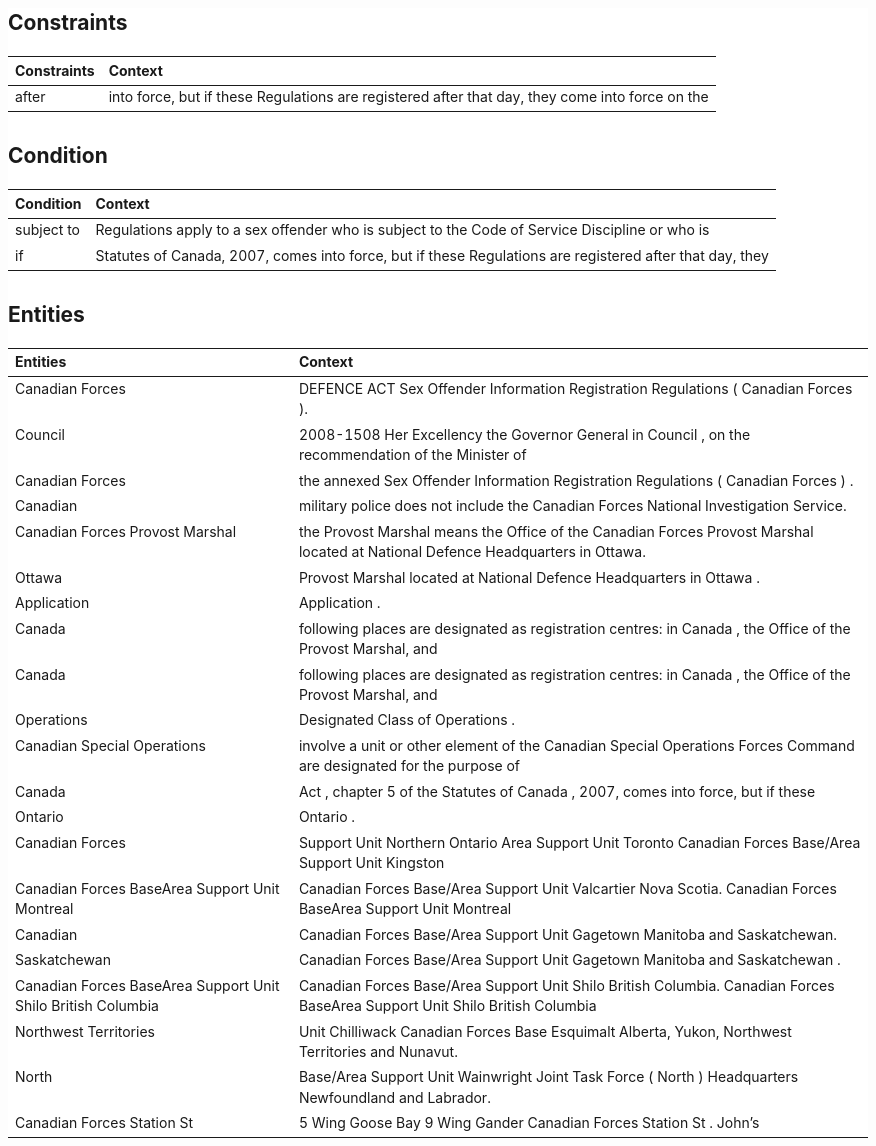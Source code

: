 

## Constraints
| Constraints   | Context                                                                                         |
|:--------------|:------------------------------------------------------------------------------------------------|
| after         | into force, but if these Regulations are registered after that day, they come into force on the |


## Condition
| Condition   | Context                                                                                                  |
|:------------|:---------------------------------------------------------------------------------------------------------|
| subject to  | Regulations apply to a sex offender who is subject to the Code of Service Discipline or who is           |
| if          | Statutes of Canada, 2007, comes into force, but if these Regulations are registered after that day, they |


## Entities
| Entities                                                     | Context                                                                                                                          |
|:-------------------------------------------------------------|:---------------------------------------------------------------------------------------------------------------------------------|
| Canadian Forces                                              | DEFENCE ACT Sex Offender Information Registration Regulations ( Canadian Forces ).                                               |
| Council                                                      | 2008-1508 Her Excellency the Governor General in  Council , on the recommendation of the Minister of                             |
| Canadian Forces                                              | the annexed Sex Offender Information Registration Regulations ( Canadian Forces ) .                                              |
| Canadian                                                     | military police  does not include the  Canadian  Forces National Investigation Service.                                          |
| Canadian Forces Provost Marshal                              | the Provost Marshal means the Office of the Canadian Forces Provost Marshal  located at National Defence Headquarters in Ottawa. |
| Ottawa                                                       | Provost Marshal located at National Defence Headquarters in Ottawa .                                                             |
| Application                                                  | Application .                                                                                                                    |
| Canada                                                       | following places are designated as registration centres: in Canada , the Office of the Provost Marshal, and                      |
| Canada                                                       | following places are designated as registration centres: in Canada , the Office of the Provost Marshal, and                      |
| Operations                                                   | Designated Class of  Operations .                                                                                                |
| Canadian Special Operations                                  | involve a unit or other element of the Canadian Special Operations Forces Command are designated for the purpose of              |
| Canada                                                       | Act , chapter 5 of the Statutes of Canada , 2007, comes into force, but if these                                                 |
| Ontario                                                      | Ontario .                                                                                                                        |
| Canadian Forces                                              | Support Unit Northern Ontario Area Support Unit Toronto Canadian Forces  Base/Area Support Unit Kingston                         |
| Canadian Forces BaseArea Support Unit Montreal               | Canadian Forces Base/Area Support Unit Valcartier Nova Scotia. Canadian Forces BaseArea Support Unit Montreal                    |
| Canadian                                                     | Canadian  Forces Base/Area Support Unit Gagetown Manitoba and Saskatchewan.                                                      |
| Saskatchewan                                                 | Canadian Forces Base/Area Support Unit Gagetown Manitoba and  Saskatchewan .                                                     |
| Canadian Forces BaseArea Support Unit Shilo British Columbia | Canadian Forces Base/Area Support Unit Shilo British Columbia. Canadian Forces BaseArea Support Unit Shilo British Columbia      |
| Northwest Territories                                        | Unit Chilliwack Canadian Forces Base Esquimalt Alberta, Yukon, Northwest Territories  and Nunavut.                               |
| North                                                        | Base/Area Support Unit Wainwright Joint Task Force ( North ) Headquarters Newfoundland and Labrador.                             |
| Canadian Forces Station St                                   | 5 Wing Goose Bay 9 Wing Gander  Canadian Forces Station St . John’s                                                              |
